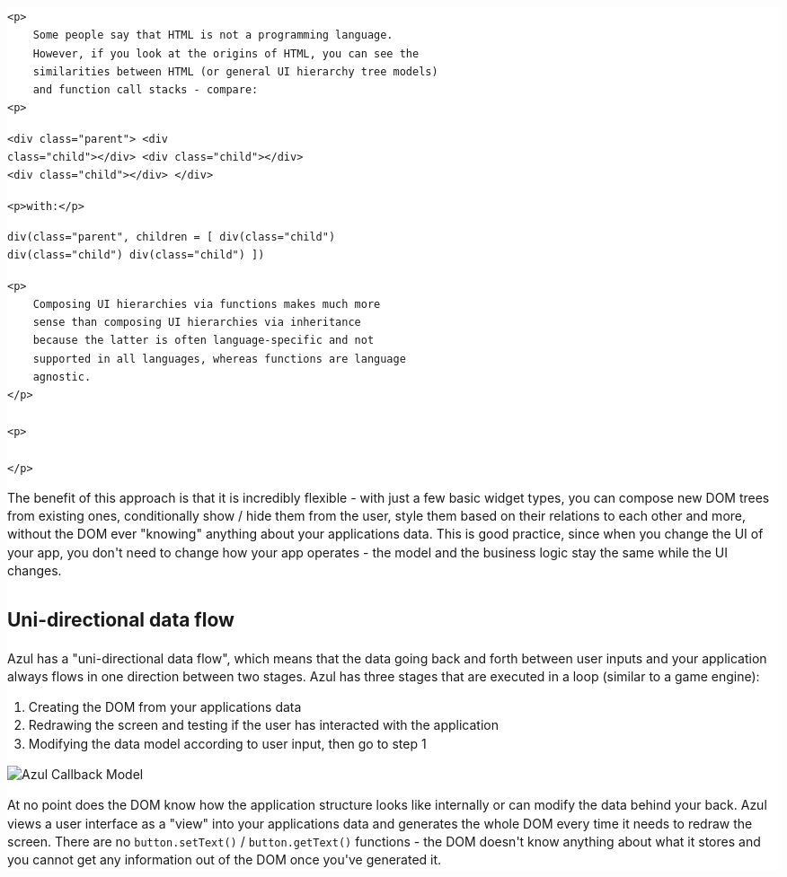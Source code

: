     <p>
        Some people say that HTML is not a programming language.
        However, if you look at the origins of HTML, you can see the
        similarities between HTML (or general UI hierarchy tree models)
        and function call stacks - compare:
    <p>

<code>&lt;div class="parent"&gt;
    &lt;div class="child"&gt;&lt;/div&gt;
    &lt;div class="child"&gt;&lt;/div&gt;
    &lt;div class="child"&gt;&lt;/div&gt;
&lt;/div&gt;</code>

    <p>with:</p>

<code>div(class="parent", children = [
    div(class="child")
    div(class="child")
    div(class="child")
])</code>

    <p>
        Composing UI hierarchies via functions makes much more
        sense than composing UI hierarchies via inheritance
        because the latter is often language-specific and not
        supported in all languages, whereas functions are language
        agnostic.
    </p>

    <p>

    </p>

The benefit of this approach is that it is incredibly flexible - with just
a few basic widget types, you can compose new DOM trees from existing ones,
conditionally show / hide them from the user, style them based on their
relations to each other and more, without the DOM ever "knowing" anything
about your applications data. This is good practice, since when you change
the UI of your app, you don't need to change how your app operates - the
model and the business logic stay the same while the UI changes.

## Uni-directional data flow

Azul has a "uni-directional data flow", which means that the data going
back and forth between user inputs and your application always flows in
one direction between two stages. Azul has three stages that are executed
in a loop (similar to a game engine):

1. Creating the DOM from your applications data
2. Redrawing the screen and testing if the user has interacted with the application
3. Modifying the data model according to user input, then go to step 1

![Azul Callback Model](https://i.imgur.com/cTTULrP.png)

At no point does the DOM know how the application structure looks like internally
or can modify the data behind your back. Azul views a user interface as a "view"
into your applications data and generates the whole DOM every time it needs to redraw
the screen. There are no `button.setText()` / `button.getText()` functions - the DOM
doesn't know anything about what it stores and you cannot get any information out
of the DOM once you've generated it.
